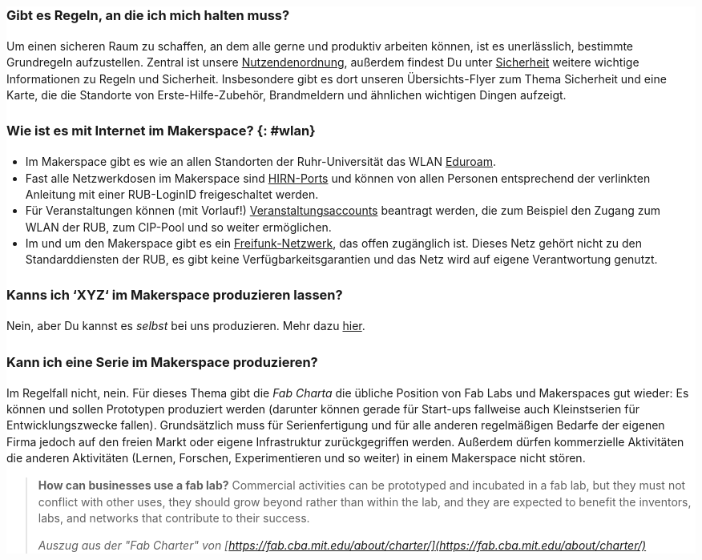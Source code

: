 ### Gibt es Regeln, an die ich mich halten muss?

Um einen sicheren Raum zu schaffen, an dem alle gerne und produktiv arbeiten können, ist es unerlässlich, bestimmte Grundregeln aufzustellen. Zentral ist unsere [Nutzendenordnung](sicherheit.md#nutzendenordnung), außerdem findest Du unter [Sicherheit](sicherheit.md) weitere wichtige Informationen zu Regeln und Sicherheit. Insbesondere gibt es dort unseren Übersichts-Flyer zum Thema Sicherheit und eine Karte, die die Standorte von Erste-Hilfe-Zubehör, Brandmeldern und ähnlichen wichtigen Dingen aufzeigt. 


### Wie ist es mit Internet im Makerspace? {: #wlan}

- Im Makerspace gibt es wie an allen Standorten der Ruhr-Universität das WLAN [Eduroam](https://noc.rub.de/web/wlan).
- Fast alle Netzwerkdosen im Makerspace sind [HIRN-Ports](https://noc.rub.de/web/anleitungen/hirn) und können von allen Personen entsprechend der verlinkten Anleitung mit einer RUB-LoginID freigeschaltet werden.
- Für Veranstaltungen können (mit Vorlauf!) [Veranstaltungsaccounts](https://www.it-services.ruhr-uni-bochum.de/services/gz/veranstaltungsaccounts.html.de) beantragt werden, die zum Beispiel den Zugang zum WLAN der RUB, zum CIP-Pool und so weiter ermöglichen.
- Im und um den Makerspace gibt es ein [Freifunk-Netzwerk](https://freifunk.net/), das offen zugänglich ist. Dieses Netz gehört nicht zu den Standarddiensten der RUB, es gibt keine Verfügbarkeitsgarantien und das Netz wird auf eigene Verantwortung genutzt. 

### Kanns ich ‘XYZ‘ im Makerspace produzieren lassen?

Nein, aber Du kannst es *selbst* bei uns produzieren. Mehr dazu [hier](dienstleistungen.md#selbermachen). 

### Kann ich eine Serie im Makerspace produzieren?

Im Regelfall nicht, nein. Für dieses Thema gibt die *Fab Charta* die übliche Position von Fab Labs und Makerspaces gut wieder: Es können und sollen Prototypen produziert werden (darunter können gerade für Start-ups fallweise auch Kleinstserien für Entwicklungszwecke fallen). Grundsätzlich muss für Serienfertigung und für alle anderen regelmäßigen Bedarfe der eigenen Firma jedoch auf den freien Markt oder eigene Infrastruktur zurückgegriffen werden. Außerdem dürfen kommerzielle Aktivitäten die anderen Aktivitäten (Lernen, Forschen, Experimentieren und so weiter) in einem Makerspace nicht stören. 

>  **How can businesses use a fab lab?** Commercial activities can be prototyped and incubated in a fab lab, but they must not conflict with other uses, they should grow beyond rather than within the lab, and they are expected to benefit the inventors, labs, and networks that contribute to their success.
>
>*Auszug aus der "Fab Charter" von [https://fab.cba.mit.edu/about/charter/](https://fab.cba.mit.edu/about/charter/)*



